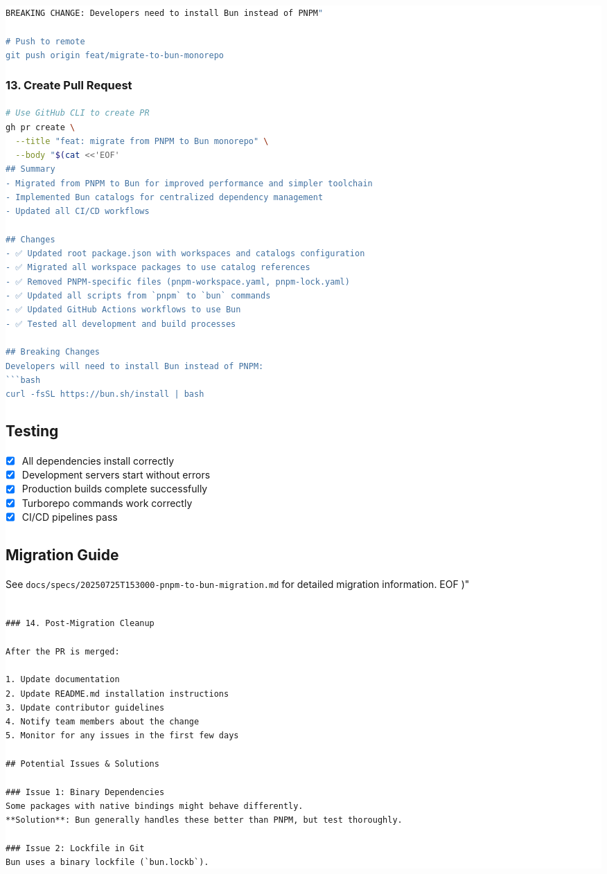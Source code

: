 ```bash
BREAKING CHANGE: Developers need to install Bun instead of PNPM"

# Push to remote
git push origin feat/migrate-to-bun-monorepo
```

### 13. Create Pull Request

```bash
# Use GitHub CLI to create PR
gh pr create \
  --title "feat: migrate from PNPM to Bun monorepo" \
  --body "$(cat <<'EOF'
## Summary
- Migrated from PNPM to Bun for improved performance and simpler toolchain
- Implemented Bun catalogs for centralized dependency management
- Updated all CI/CD workflows

## Changes
- ✅ Updated root package.json with workspaces and catalogs configuration
- ✅ Migrated all workspace packages to use catalog references
- ✅ Removed PNPM-specific files (pnpm-workspace.yaml, pnpm-lock.yaml)
- ✅ Updated all scripts from `pnpm` to `bun` commands
- ✅ Updated GitHub Actions workflows to use Bun
- ✅ Tested all development and build processes

## Breaking Changes
Developers will need to install Bun instead of PNPM:
```bash
curl -fsSL https://bun.sh/install | bash
```

## Testing
- [x] All dependencies install correctly
- [x] Development servers start without errors
- [x] Production builds complete successfully
- [x] Turborepo commands work correctly
- [x] CI/CD pipelines pass

## Migration Guide
See `docs/specs/20250725T153000-pnpm-to-bun-migration.md` for detailed migration information.
EOF
)"
```

### 14. Post-Migration Cleanup

After the PR is merged:

1. Update documentation
2. Update README.md installation instructions
3. Update contributor guidelines
4. Notify team members about the change
5. Monitor for any issues in the first few days

## Potential Issues & Solutions

### Issue 1: Binary Dependencies
Some packages with native bindings might behave differently.
**Solution**: Bun generally handles these better than PNPM, but test thoroughly.

### Issue 2: Lockfile in Git
Bun uses a binary lockfile (`bun.lockb`).
```